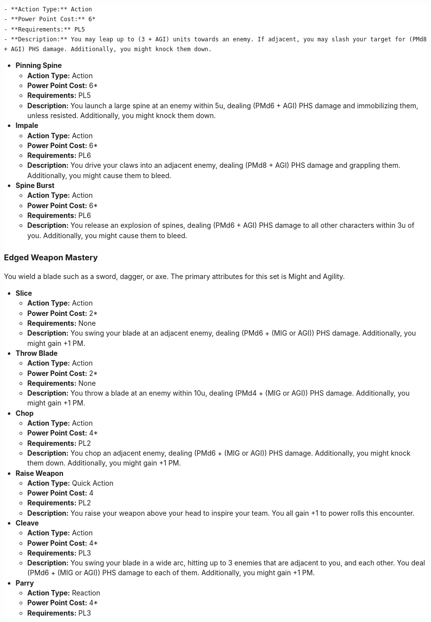     - **Action Type:** Action
    - **Power Point Cost:** 6*
    - **Requirements:** PL5
    - **Description:** You may leap up to (3 + AGI) units towards an enemy. If adjacent, you may slash your target for (PMd8 + AGI) PHS damage. Additionally, you might knock them down.
- **Pinning Spine**
    - **Action Type:** Action
    - **Power Point Cost:** 6*
    - **Requirements:** PL5
    - **Description:** You launch a large spine at an enemy within 5u, dealing (PMd6 + AGI) PHS damage and immobilizing them, unless resisted. Additionally, you might knock them down.
- **Impale**
    - **Action Type:** Action
    - **Power Point Cost:** 6*
    - **Requirements:** PL6
    - **Description:** You drive your claws into an adjacent enemy, dealing (PMd8 + AGI) PHS damage and grappling them. Additionally, you might cause them to bleed.
- **Spine Burst**
    - **Action Type:** Action
    - **Power Point Cost:** 6*
    - **Requirements:** PL6
    - **Description:** You release an explosion of spines, dealing (PMd6 + AGI) PHS damage to all other characters within 3u of you. Additionally, you might cause them to bleed.

### Edged Weapon Mastery
You wield a blade such as a sword, dagger, or axe. The primary attributes for this set is Might and Agility.
- **Slice**
    - **Action Type:** Action
    - **Power Point Cost:** 2*
    - **Requirements:** None
    - **Description:** You swing your blade at an adjacent enemy, dealing (PMd6 + (MIG or AGI)) PHS damage. Additionally, you might gain +1 PM.
- **Throw Blade**
    - **Action Type:** Action
    - **Power Point Cost:** 2*
    - **Requirements:** None
    - **Description:** You throw a blade at an enemy within 10u, dealing (PMd4 + (MIG or AGI)) PHS damage. Additionally, you might gain +1 PM.
- **Chop**
    - **Action Type:** Action
    - **Power Point Cost:** 4*
    - **Requirements:** PL2
    - **Description:** You chop an adjacent enemy, dealing (PMd6 + (MIG or AGI)) PHS damage. Additionally, you might knock them down. Additionally, you might gain +1 PM.
- **Raise Weapon**
    - **Action Type:** Quick Action
    - **Power Point Cost:** 4
    - **Requirements:** PL2
    - **Description:** You raise your weapon above your head to inspire your team. You all gain +1 to power rolls this encounter.
- **Cleave**
    - **Action Type:** Action
    - **Power Point Cost:** 4*
    - **Requirements:** PL3
    - **Description:** You swing your blade in a wide arc, hitting up to 3 enemies that are adjacent to you, and each other. You deal (PMd6 + (MIG or AGI)) PHS damage to each of them. Additionally, you might gain +1 PM.
- **Parry**
    - **Action Type:** Reaction
    - **Power Point Cost:** 4*
    - **Requirements:** PL3